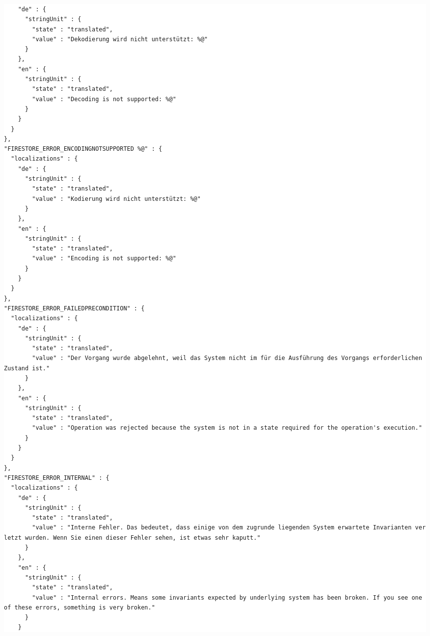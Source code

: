         "de" : {
          "stringUnit" : {
            "state" : "translated",
            "value" : "Dekodierung wird nicht unterstützt: %@"
          }
        },
        "en" : {
          "stringUnit" : {
            "state" : "translated",
            "value" : "Decoding is not supported: %@"
          }
        }
      }
    },
    "FIRESTORE_ERROR_ENCODINGNOTSUPPORTED %@" : {
      "localizations" : {
        "de" : {
          "stringUnit" : {
            "state" : "translated",
            "value" : "Kodierung wird nicht unterstützt: %@"
          }
        },
        "en" : {
          "stringUnit" : {
            "state" : "translated",
            "value" : "Encoding is not supported: %@"
          }
        }
      }
    },
    "FIRESTORE_ERROR_FAILEDPRECONDITION" : {
      "localizations" : {
        "de" : {
          "stringUnit" : {
            "state" : "translated",
            "value" : "Der Vorgang wurde abgelehnt, weil das System nicht im für die Ausführung des Vorgangs erforderlichen Zustand ist."
          }
        },
        "en" : {
          "stringUnit" : {
            "state" : "translated",
            "value" : "Operation was rejected because the system is not in a state required for the operation's execution."
          }
        }
      }
    },
    "FIRESTORE_ERROR_INTERNAL" : {
      "localizations" : {
        "de" : {
          "stringUnit" : {
            "state" : "translated",
            "value" : "Interne Fehler. Das bedeutet, dass einige von dem zugrunde liegenden System erwartete Invarianten verletzt wurden. Wenn Sie einen dieser Fehler sehen, ist etwas sehr kaputt."
          }
        },
        "en" : {
          "stringUnit" : {
            "state" : "translated",
            "value" : "Internal errors. Means some invariants expected by underlying system has been broken. If you see one of these errors, something is very broken."
          }
        }